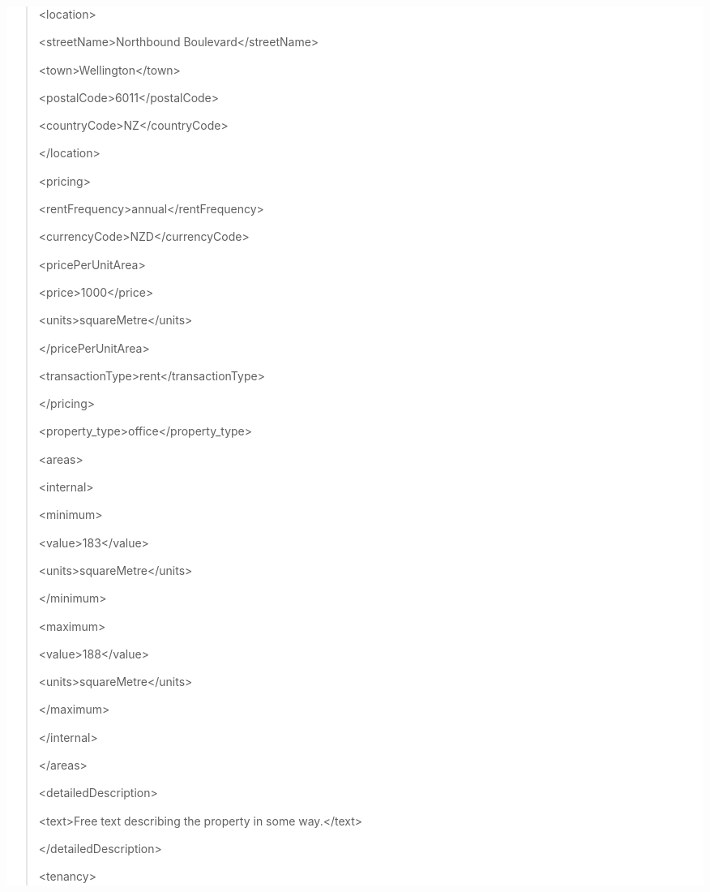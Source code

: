 >
> \<location\>
>
> \<streetName\>Northbound Boulevard\</streetName\>
>
> \<town\>Wellington\</town\>
>
> \<postalCode\>6011\</postalCode\>
>
> \<countryCode\>NZ\</countryCode\>
>
> \</location\>
>
> \<pricing\>
>
> \<rentFrequency\>annual\</rentFrequency\>
>
> \<currencyCode\>NZD\</currencyCode\>
>
> \<pricePerUnitArea\>
>
> \<price\>1000\</price\>
>
> \<units\>squareMetre\</units\>
>
> \</pricePerUnitArea\>
>
> \<transactionType\>rent\</transactionType\>
>
> \</pricing\>
>
> \<property_type\>office\</property_type\>
>
> \<areas\>
>
> \<internal\>
>
> \<minimum\>
>
> \<value\>183\</value\>
>
> \<units\>squareMetre\</units\>
>
> \</minimum\>
>
> \<maximum\>
>
> \<value\>188\</value\>
>
> \<units\>squareMetre\</units\>
>
> \</maximum\>
>
> \</internal\>
>
> \</areas\>
>
> \<detailedDescription\>
>
> \<text\>Free text describing the property in some way.\</text\>
>
> \</detailedDescription\>
>
> \<tenancy\>
